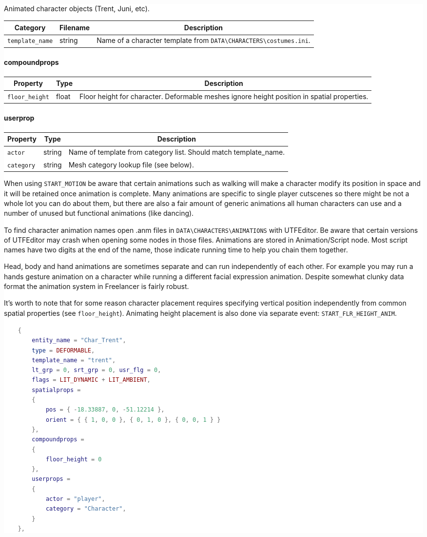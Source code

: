 Animated character objects (Trent, Juni, etc).

| Category        | Filename | Description                                                       |
| --------------- | -------- | ----------------------------------------------------------------- |
| `template_name` | string   | Name of a character template from `DATA\CHARACTERS\costumes.ini`. |

#### compoundprops

| Property       | Type  | Description                                                                                 |
| -------------- | ----- | ------------------------------------------------------------------------------------------- |
| `floor_height` | float | Floor height for character. Deformable meshes ignore height position in spatial properties. |

#### userprop

| Property   | Type   | Description                                                      |
| ---------- | ------ | ---------------------------------------------------------------- |
| `actor`    | string | Name of template from category list. Should match template_name. |
| `category` | string | Mesh category lookup file (see below).                           |

When using `START_MOTION` be aware that certain animations such as walking will make a character modify its position in space and it will be retained once animation is complete. Many animations are specific to single player cutscenes so there might be not a whole lot you can do about them, but there are also a fair amount of generic animations all human characters can use and a number of unused but functional animations (like dancing).

To find character animation names open .anm files in `DATA\CHARACTERS\ANIMATIONS` with UTFEditor. Be aware that certain versions of UTFEditor may crash when opening some nodes in those files. Animations are stored in Animation/Script node. Most script names have two digits at the end of the name, those indicate running time to help you chain them together.

Head, body and hand animations are sometimes separate and can run independently of each other. For example you may run a hands gesture animation on a character while running a different facial expression animation. Despite somewhat clunky data format the animation system in Freelancer is fairly robust.

It’s worth to note that for some reason character placement requires specifying vertical position independently from common spatial properties (see `floor_height`). Animating height placement is also done via separate event: `START_FLR_HEIGHT_ANIM`.

```lua
	{
		entity_name = "Char_Trent",
		type = DEFORMABLE,
		template_name = "trent",
		lt_grp = 0, srt_grp = 0, usr_flg = 0,
		flags = LIT_DYNAMIC + LIT_AMBIENT,
		spatialprops =
		{
			pos = { -18.33887, 0, -51.12214 },
			orient = { { 1, 0, 0 }, { 0, 1, 0 }, { 0, 0, 1 } }
		},
		compoundprops =
		{
			floor_height = 0
		},
		userprops =
		{
			actor = "player",
			category = "Character",
		}
	},
```
